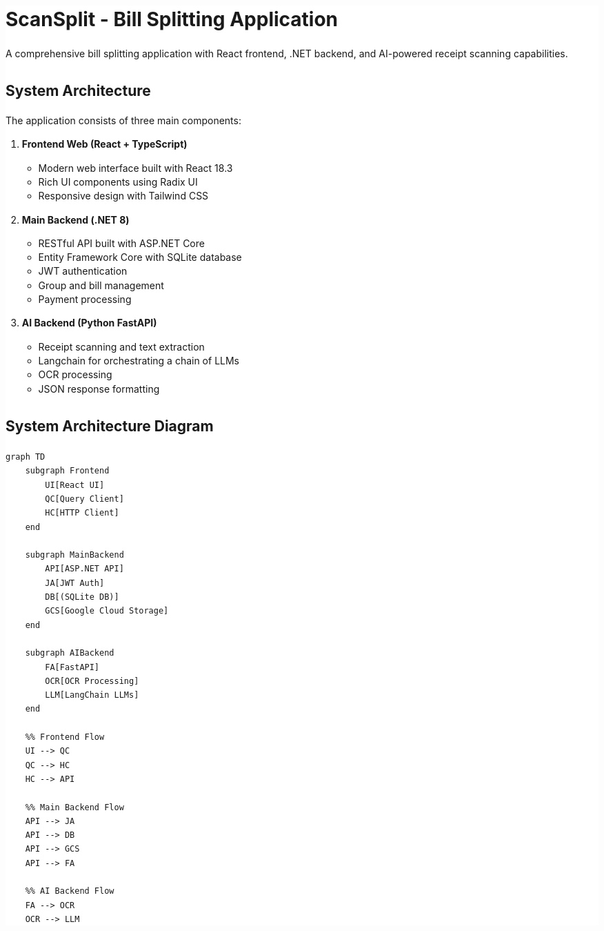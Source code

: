 # ScanSplit - Bill Splitting Application

A comprehensive bill splitting application with React frontend, .NET backend, and AI-powered receipt scanning capabilities.

## System Architecture

The application consists of three main components:

1. **Frontend Web (React + TypeScript)**
   - Modern web interface built with React 18.3
   - Rich UI components using Radix UI
   - Responsive design with Tailwind CSS

2. **Main Backend (.NET 8)**
   - RESTful API built with ASP.NET Core
   - Entity Framework Core with SQLite database
   - JWT authentication
   - Group and bill management
   - Payment processing

3. **AI Backend (Python FastAPI)**
   - Receipt scanning and text extraction
   - Langchain for orchestrating a chain of LLMs
   - OCR processing
   - JSON response formatting

## System Architecture Diagram

```mermaid
graph TD
    subgraph Frontend
        UI[React UI]
        QC[Query Client]
        HC[HTTP Client]
    end

    subgraph MainBackend
        API[ASP.NET API]
        JA[JWT Auth]
        DB[(SQLite DB)]
        GCS[Google Cloud Storage]
    end

    subgraph AIBackend
        FA[FastAPI]
        OCR[OCR Processing]
        LLM[LangChain LLMs]
    end

    %% Frontend Flow
    UI --> QC
    QC --> HC
    HC --> API

    %% Main Backend Flow
    API --> JA
    API --> DB
    API --> GCS
    API --> FA

    %% AI Backend Flow
    FA --> OCR
    OCR --> LLM
```